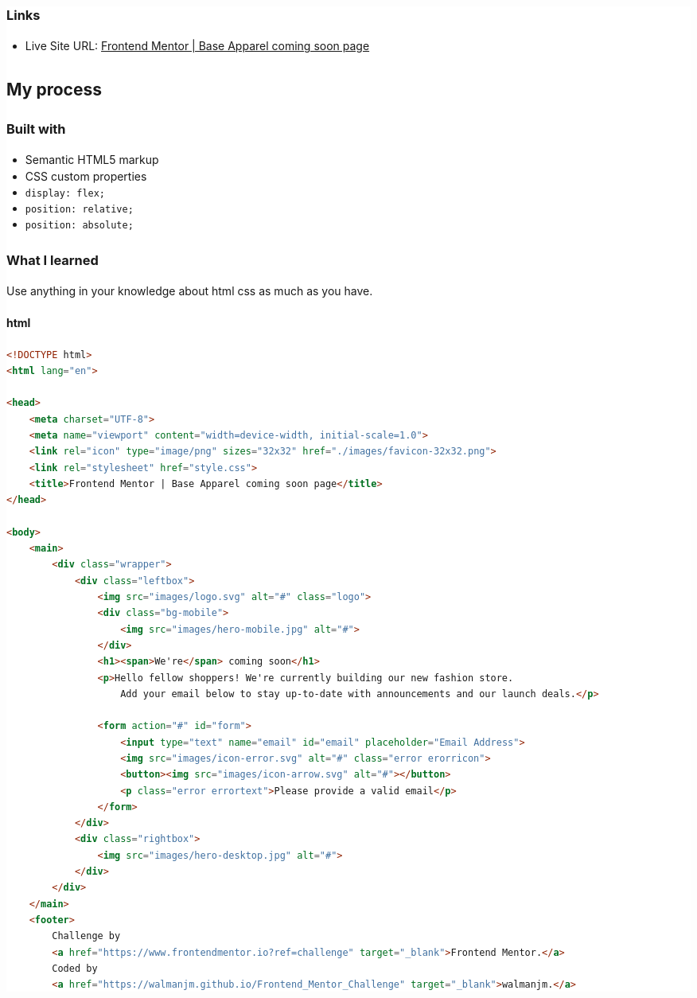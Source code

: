### Links

- Live Site URL: [Frontend Mentor | Base Apparel coming soon page](https://walmanjm.github.io/Frontend_Mentor_Challenge/Base_Apparel_Coming_Soon/index.html)

## My process

### Built with

- Semantic HTML5 markup
- CSS custom properties
- `display: flex;`
- `position: relative;`
- `position: absolute;`

### What I learned

Use anything in your knowledge about html css as much as you have.

#### html
```html
<!DOCTYPE html>
<html lang="en">

<head>
    <meta charset="UTF-8">
    <meta name="viewport" content="width=device-width, initial-scale=1.0">
    <link rel="icon" type="image/png" sizes="32x32" href="./images/favicon-32x32.png">
    <link rel="stylesheet" href="style.css">
    <title>Frontend Mentor | Base Apparel coming soon page</title>
</head>

<body>
    <main>
        <div class="wrapper">
            <div class="leftbox">
                <img src="images/logo.svg" alt="#" class="logo">
                <div class="bg-mobile">
                    <img src="images/hero-mobile.jpg" alt="#">
                </div>
                <h1><span>We're</span> coming soon</h1>
                <p>Hello fellow shoppers! We're currently building our new fashion store.
                    Add your email below to stay up-to-date with announcements and our launch deals.</p>

                <form action="#" id="form">
                    <input type="text" name="email" id="email" placeholder="Email Address">
                    <img src="images/icon-error.svg" alt="#" class="error erorricon">
                    <button><img src="images/icon-arrow.svg" alt="#"></button>
                    <p class="error errortext">Please provide a valid email</p>
                </form>
            </div>
            <div class="rightbox">
                <img src="images/hero-desktop.jpg" alt="#">
            </div>
        </div>
    </main>
    <footer>
        Challenge by
        <a href="https://www.frontendmentor.io?ref=challenge" target="_blank">Frontend Mentor.</a>
        Coded by
        <a href="https://walmanjm.github.io/Frontend_Mentor_Challenge" target="_blank">walmanjm.</a>
```